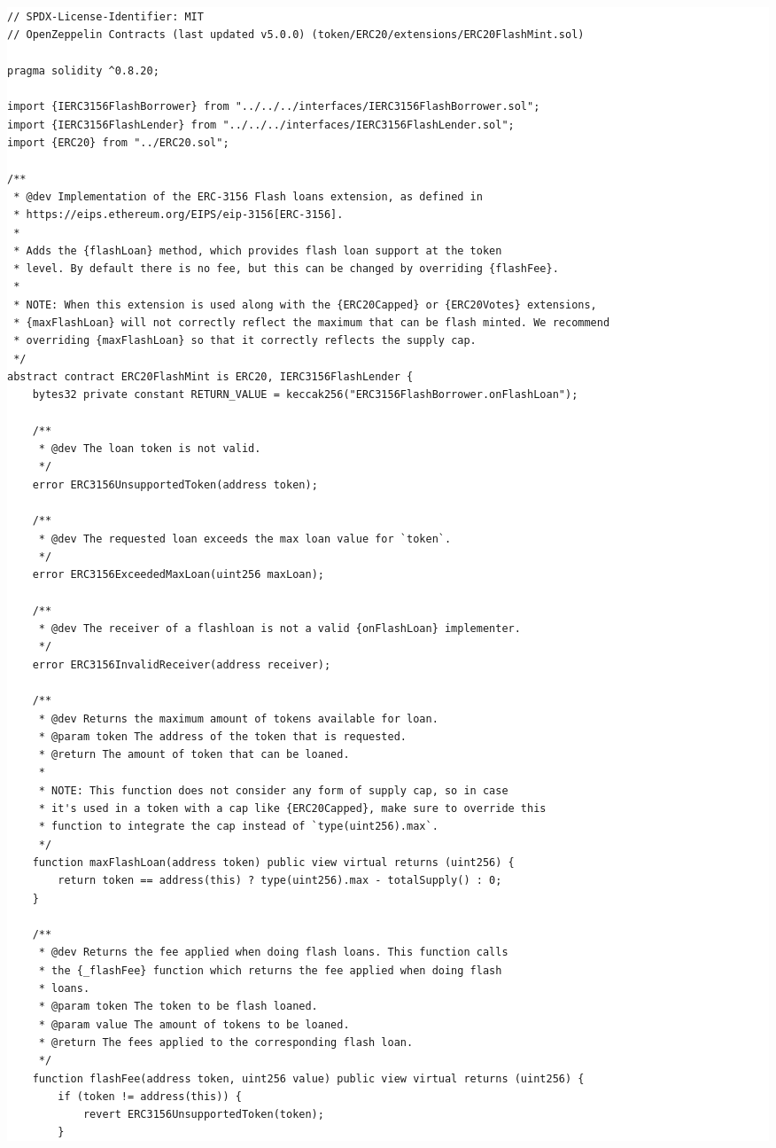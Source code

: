 ```solidity
// SPDX-License-Identifier: MIT
// OpenZeppelin Contracts (last updated v5.0.0) (token/ERC20/extensions/ERC20FlashMint.sol)

pragma solidity ^0.8.20;

import {IERC3156FlashBorrower} from "../../../interfaces/IERC3156FlashBorrower.sol";
import {IERC3156FlashLender} from "../../../interfaces/IERC3156FlashLender.sol";
import {ERC20} from "../ERC20.sol";

/**
 * @dev Implementation of the ERC-3156 Flash loans extension, as defined in
 * https://eips.ethereum.org/EIPS/eip-3156[ERC-3156].
 *
 * Adds the {flashLoan} method, which provides flash loan support at the token
 * level. By default there is no fee, but this can be changed by overriding {flashFee}.
 *
 * NOTE: When this extension is used along with the {ERC20Capped} or {ERC20Votes} extensions,
 * {maxFlashLoan} will not correctly reflect the maximum that can be flash minted. We recommend
 * overriding {maxFlashLoan} so that it correctly reflects the supply cap.
 */
abstract contract ERC20FlashMint is ERC20, IERC3156FlashLender {
    bytes32 private constant RETURN_VALUE = keccak256("ERC3156FlashBorrower.onFlashLoan");

    /**
     * @dev The loan token is not valid.
     */
    error ERC3156UnsupportedToken(address token);

    /**
     * @dev The requested loan exceeds the max loan value for `token`.
     */
    error ERC3156ExceededMaxLoan(uint256 maxLoan);

    /**
     * @dev The receiver of a flashloan is not a valid {onFlashLoan} implementer.
     */
    error ERC3156InvalidReceiver(address receiver);

    /**
     * @dev Returns the maximum amount of tokens available for loan.
     * @param token The address of the token that is requested.
     * @return The amount of token that can be loaned.
     *
     * NOTE: This function does not consider any form of supply cap, so in case
     * it's used in a token with a cap like {ERC20Capped}, make sure to override this
     * function to integrate the cap instead of `type(uint256).max`.
     */
    function maxFlashLoan(address token) public view virtual returns (uint256) {
        return token == address(this) ? type(uint256).max - totalSupply() : 0;
    }

    /**
     * @dev Returns the fee applied when doing flash loans. This function calls
     * the {_flashFee} function which returns the fee applied when doing flash
     * loans.
     * @param token The token to be flash loaned.
     * @param value The amount of tokens to be loaned.
     * @return The fees applied to the corresponding flash loan.
     */
    function flashFee(address token, uint256 value) public view virtual returns (uint256) {
        if (token != address(this)) {
            revert ERC3156UnsupportedToken(token);
        }
```